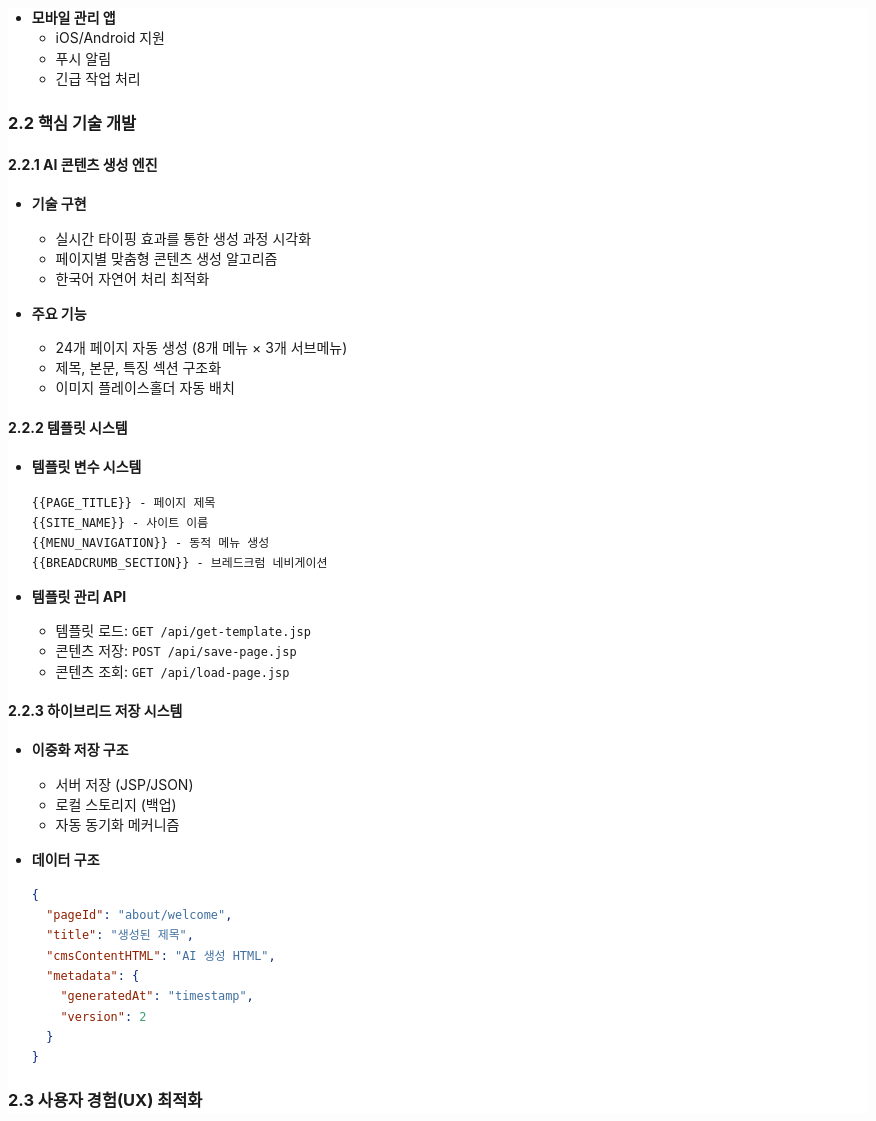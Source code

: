 - **모바일 관리 앱**
  - iOS/Android 지원
  - 푸시 알림
  - 긴급 작업 처리

### 2.2 핵심 기술 개발

#### 2.2.1 AI 콘텐츠 생성 엔진
- **기술 구현**
  - 실시간 타이핑 효과를 통한 생성 과정 시각화
  - 페이지별 맞춤형 콘텐츠 생성 알고리즘
  - 한국어 자연어 처리 최적화

- **주요 기능**
  - 24개 페이지 자동 생성 (8개 메뉴 × 3개 서브메뉴)
  - 제목, 본문, 특징 섹션 구조화
  - 이미지 플레이스홀더 자동 배치

#### 2.2.2 템플릿 시스템
- **템플릿 변수 시스템**
  ```
  {{PAGE_TITLE}} - 페이지 제목
  {{SITE_NAME}} - 사이트 이름
  {{MENU_NAVIGATION}} - 동적 메뉴 생성
  {{BREADCRUMB_SECTION}} - 브레드크럼 네비게이션
  ```

- **템플릿 관리 API**
  - 템플릿 로드: `GET /api/get-template.jsp`
  - 콘텐츠 저장: `POST /api/save-page.jsp`
  - 콘텐츠 조회: `GET /api/load-page.jsp`

#### 2.2.3 하이브리드 저장 시스템
- **이중화 저장 구조**
  - 서버 저장 (JSP/JSON)
  - 로컬 스토리지 (백업)
  - 자동 동기화 메커니즘

- **데이터 구조**
  ```json
  {
    "pageId": "about/welcome",
    "title": "생성된 제목",
    "cmsContentHTML": "AI 생성 HTML",
    "metadata": {
      "generatedAt": "timestamp",
      "version": 2
    }
  }
  ```

### 2.3 사용자 경험(UX) 최적화
